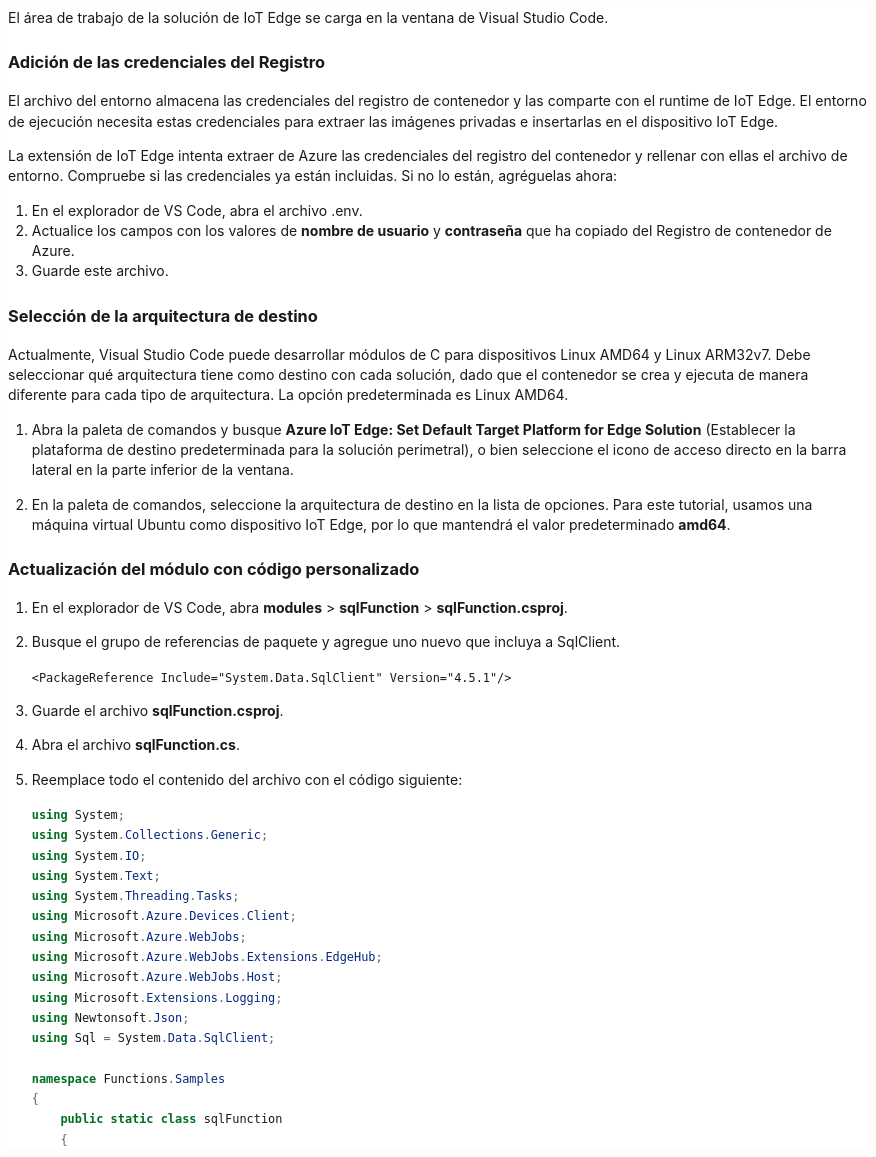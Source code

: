    El área de trabajo de la solución de IoT Edge se carga en la ventana de Visual Studio Code.

### <a name="add-your-registry-credentials"></a>Adición de las credenciales del Registro

El archivo del entorno almacena las credenciales del registro de contenedor y las comparte con el runtime de IoT Edge. El entorno de ejecución necesita estas credenciales para extraer las imágenes privadas e insertarlas en el dispositivo IoT Edge.

La extensión de IoT Edge intenta extraer de Azure las credenciales del registro del contenedor y rellenar con ellas el archivo de entorno. Compruebe si las credenciales ya están incluidas. Si no lo están, agréguelas ahora:

1. En el explorador de VS Code, abra el archivo .env.
2. Actualice los campos con los valores de **nombre de usuario** y **contraseña** que ha copiado del Registro de contenedor de Azure.
3. Guarde este archivo.

### <a name="select-your-target-architecture"></a>Selección de la arquitectura de destino

Actualmente, Visual Studio Code puede desarrollar módulos de C para dispositivos Linux AMD64 y Linux ARM32v7. Debe seleccionar qué arquitectura tiene como destino con cada solución, dado que el contenedor se crea y ejecuta de manera diferente para cada tipo de arquitectura. La opción predeterminada es Linux AMD64.

1. Abra la paleta de comandos y busque **Azure IoT Edge: Set Default Target Platform for Edge Solution** (Establecer la plataforma de destino predeterminada para la solución perimetral), o bien seleccione el icono de acceso directo en la barra lateral en la parte inferior de la ventana.

2. En la paleta de comandos, seleccione la arquitectura de destino en la lista de opciones. Para este tutorial, usamos una máquina virtual Ubuntu como dispositivo IoT Edge, por lo que mantendrá el valor predeterminado **amd64**.

### <a name="update-the-module-with-custom-code"></a>Actualización del módulo con código personalizado

1. En el explorador de VS Code, abra **modules** > **sqlFunction** > **sqlFunction.csproj**.

2. Busque el grupo de referencias de paquete y agregue uno nuevo que incluya a SqlClient.

   ```csproj
   <PackageReference Include="System.Data.SqlClient" Version="4.5.1"/>
   ```

3. Guarde el archivo **sqlFunction.csproj**.

4. Abra el archivo **sqlFunction.cs**.

5. Reemplace todo el contenido del archivo con el código siguiente:

   ```csharp
   using System;
   using System.Collections.Generic;
   using System.IO;
   using System.Text;
   using System.Threading.Tasks;
   using Microsoft.Azure.Devices.Client;
   using Microsoft.Azure.WebJobs;
   using Microsoft.Azure.WebJobs.Extensions.EdgeHub;
   using Microsoft.Azure.WebJobs.Host;
   using Microsoft.Extensions.Logging;
   using Newtonsoft.Json;
   using Sql = System.Data.SqlClient;

   namespace Functions.Samples
   {
       public static class sqlFunction
       {
   ```